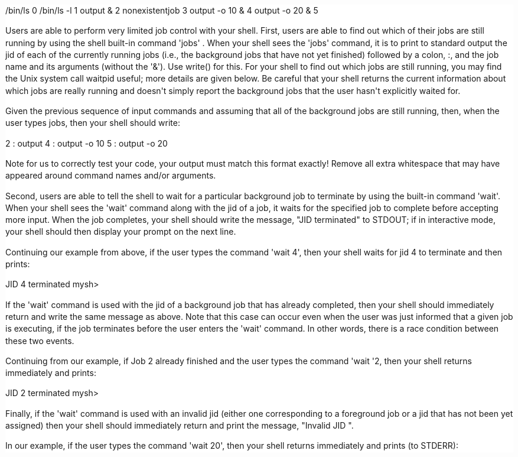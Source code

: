  

/bin/ls	0
/bin/ls -l	1
output &	2
nonexistentjob	3
output -o 10 &	4
output -o 20 &	5
 

Users are able to perform very limited job control with your shell. First, users are able to find out which of their jobs are still running by using the shell built-in command 'jobs' . When your shell sees the 'jobs' command, it is to print to standard output the jid of each of the currently running jobs (i.e., the background jobs that have not yet finished) followed by a colon, :, and the job name and its arguments (without the '&'). Use write() for this. For your shell to find out which jobs are still running, you may find the Unix system call waitpid useful; more details are given below. Be careful that your shell returns the current information about which jobs are really running and doesn't simply report the background jobs that the user hasn't explicitly waited for.

Given the previous sequence of input commands and assuming that all of the background jobs are still running, then, when the user types jobs, then your shell should write:

2 : output 
4 : output -o 10 
5 : output -o 20

Note for us to correctly test your code, your output must match this format exactly! Remove all extra whitespace that may have appeared around command names and/or arguments.

Second, users are able to tell the shell to wait for a particular background job to terminate by using the built-in command 'wait'. When your shell sees the 'wait' command along with the jid of a job, it waits for the specified job to complete before accepting more input. When the job completes, your shell should write the message, "JID <jid> terminated" to STDOUT; if in interactive mode, your shell should then display your prompt on the next line.

Continuing our example from above, if the user types the command 'wait 4', then your shell waits for jid 4 to terminate and then prints:

JID 4 terminated 
mysh>

If the 'wait' command is used with the jid of a background job that has already completed, then your shell should immediately return and write the same message as above. Note that this case can occur even when the user was just informed that a given job is executing, if the job terminates before the user enters the 'wait' command. In other words, there is a race condition between these two events.

Continuing from our example, if Job 2 already finished and the user types the command 'wait '2, then your shell returns immediately and prints:

JID 2 terminated 
mysh>

Finally, if the 'wait' command is used with an invalid jid (either one corresponding to a foreground job or a jid that has not been yet assigned) then your shell should immediately return and print the message, "Invalid JID <jid>".

In our example, if the user types the command 'wait 20', then your shell returns immediately and prints (to STDERR):
